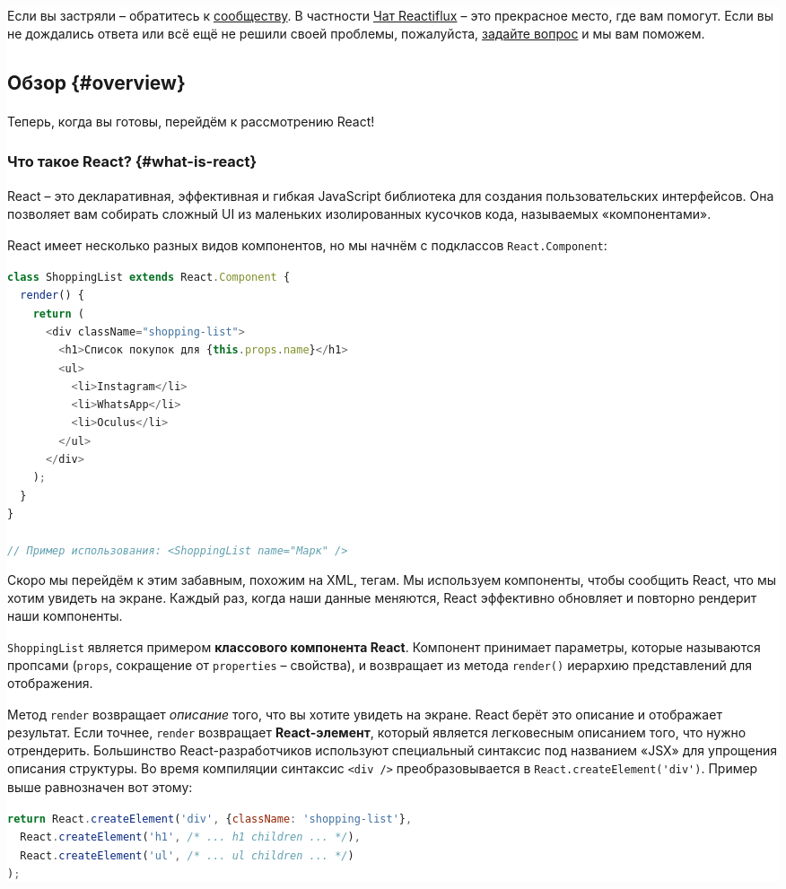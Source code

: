 Если вы застряли – обратитесь к [сообществу](/community/support.html). В частности [Чат Reactiflux](https://discord.gg/0ZcbPKXt5bZjGY5n) – это прекрасное место, где вам помогут. Если вы не дождались ответа или всё ещё не решили своей проблемы, пожалуйста, [задайте вопрос](https://github.com/reactjs/ru.reactjs.org/issues/new) и мы вам поможем.

## Обзор {#overview}

Теперь, когда вы готовы, перейдём к рассмотрению React!

### Что такое React? {#what-is-react}

React – это декларативная, эффективная и гибкая JavaScript библиотека для создания пользовательских интерфейсов. Она позволяет вам собирать сложный UI из маленьких изолированных кусочков кода, называемых «компонентами».

React имеет несколько разных видов компонентов, но мы начнём с подклассов `React.Component`:

```javascript
class ShoppingList extends React.Component {
  render() {
    return (
      <div className="shopping-list">
        <h1>Список покупок для {this.props.name}</h1>
        <ul>
          <li>Instagram</li>
          <li>WhatsApp</li>
          <li>Oculus</li>
        </ul>
      </div>
    );
  }
}

// Пример использования: <ShoppingList name="Марк" />
```

Скоро мы перейдём к этим забавным, похожим на XML, тегам. Мы используем компоненты, чтобы сообщить React, что мы хотим увидеть на экране. Каждый раз, когда наши данные меняются, React эффективно обновляет и повторно рендерит наши компоненты.

`ShoppingList` является примером **классового компонента React**. Компонент принимает параметры, которые называются пропсами (`props`, сокращение от `properties` – свойства), и возвращает из метода `render()` иерархию представлений для отображения.

Метод `render` возвращает *описание* того, что вы хотите увидеть на экране. React берёт это описание и отображает результат. Если точнее, `render` возвращает **React-элемент**, который является легковесным описанием того, что нужно отрендерить. Большинство React-разработчиков используют специальный синтаксис под названием «JSX» для упрощения описания структуры. Во время компиляции синтаксис `<div />` преобразовывается в `React.createElement('div')`. Пример выше равнозначен вот этому:

```javascript
return React.createElement('div', {className: 'shopping-list'},
  React.createElement('h1', /* ... h1 children ... */),
  React.createElement('ul', /* ... ul children ... */)
);
```

